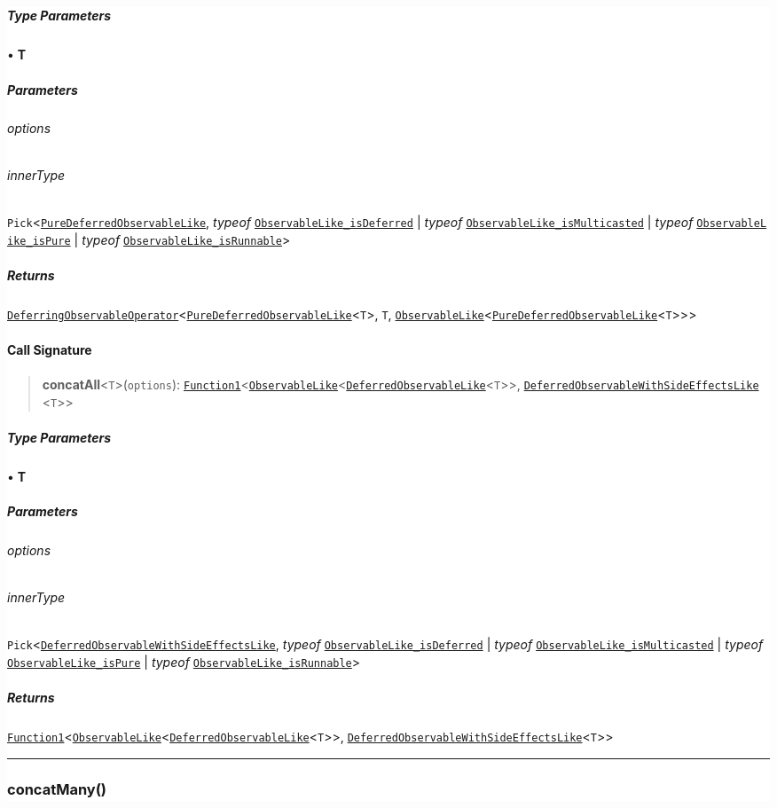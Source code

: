 ##### Type Parameters

• **T**

##### Parameters

###### options

###### innerType

`Pick`\<[`PureDeferredObservableLike`](../../interfaces/PureDeferredObservableLike.md), *typeof* [`ObservableLike_isDeferred`](../../variables/ObservableLike_isDeferred.md) \| *typeof* [`ObservableLike_isMulticasted`](../../variables/ObservableLike_isMulticasted.md) \| *typeof* [`ObservableLike_isPure`](../../variables/ObservableLike_isPure.md) \| *typeof* [`ObservableLike_isRunnable`](../../variables/ObservableLike_isRunnable.md)\>

##### Returns

[`DeferringObservableOperator`](../type-aliases/DeferringObservableOperator.md)\<[`PureDeferredObservableLike`](../../interfaces/PureDeferredObservableLike.md)\<`T`\>, `T`, [`ObservableLike`](../../interfaces/ObservableLike.md)\<[`PureDeferredObservableLike`](../../interfaces/PureDeferredObservableLike.md)\<`T`\>\>\>

#### Call Signature

> **concatAll**\<`T`\>(`options`): [`Function1`](../../../functions/type-aliases/Function1.md)\<[`ObservableLike`](../../interfaces/ObservableLike.md)\<[`DeferredObservableLike`](../../interfaces/DeferredObservableLike.md)\<`T`\>\>, [`DeferredObservableWithSideEffectsLike`](../../interfaces/DeferredObservableWithSideEffectsLike.md)\<`T`\>\>

##### Type Parameters

• **T**

##### Parameters

###### options

###### innerType

`Pick`\<[`DeferredObservableWithSideEffectsLike`](../../interfaces/DeferredObservableWithSideEffectsLike.md), *typeof* [`ObservableLike_isDeferred`](../../variables/ObservableLike_isDeferred.md) \| *typeof* [`ObservableLike_isMulticasted`](../../variables/ObservableLike_isMulticasted.md) \| *typeof* [`ObservableLike_isPure`](../../variables/ObservableLike_isPure.md) \| *typeof* [`ObservableLike_isRunnable`](../../variables/ObservableLike_isRunnable.md)\>

##### Returns

[`Function1`](../../../functions/type-aliases/Function1.md)\<[`ObservableLike`](../../interfaces/ObservableLike.md)\<[`DeferredObservableLike`](../../interfaces/DeferredObservableLike.md)\<`T`\>\>, [`DeferredObservableWithSideEffectsLike`](../../interfaces/DeferredObservableWithSideEffectsLike.md)\<`T`\>\>

***

### concatMany()
